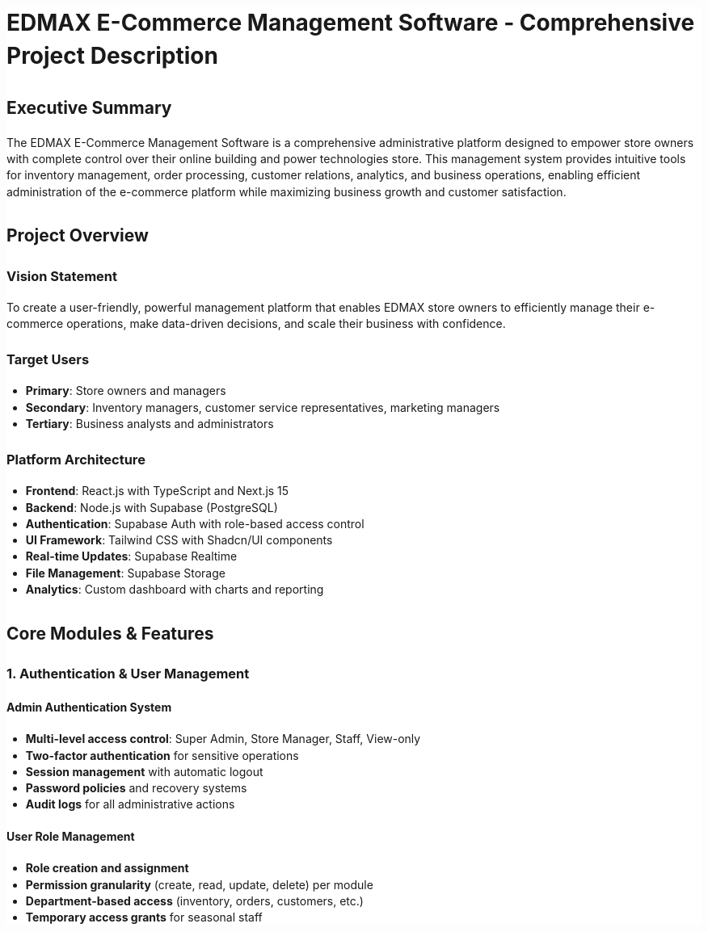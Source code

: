 # EDMAX E-Commerce Management Software - Comprehensive Project Description

## Executive Summary

The EDMAX E-Commerce Management Software is a comprehensive administrative platform designed to empower store owners with complete control over their online building and power technologies store. This management system provides intuitive tools for inventory management, order processing, customer relations, analytics, and business operations, enabling efficient administration of the e-commerce platform while maximizing business growth and customer satisfaction.

## Project Overview

### Vision Statement
To create a user-friendly, powerful management platform that enables EDMAX store owners to efficiently manage their e-commerce operations, make data-driven decisions, and scale their business with confidence.

### Target Users
- **Primary**: Store owners and managers
- **Secondary**: Inventory managers, customer service representatives, marketing managers
- **Tertiary**: Business analysts and administrators

### Platform Architecture
- **Frontend**: React.js with TypeScript and Next.js 15
- **Backend**: Node.js with Supabase (PostgreSQL)
- **Authentication**: Supabase Auth with role-based access control
- **UI Framework**: Tailwind CSS with Shadcn/UI components
- **Real-time Updates**: Supabase Realtime
- **File Management**: Supabase Storage
- **Analytics**: Custom dashboard with charts and reporting

## Core Modules & Features

### 1. Authentication & User Management

#### Admin Authentication System
- **Multi-level access control**: Super Admin, Store Manager, Staff, View-only
- **Two-factor authentication** for sensitive operations
- **Session management** with automatic logout
- **Password policies** and recovery systems
- **Audit logs** for all administrative actions

#### User Role Management
- **Role creation and assignment**
- **Permission granularity** (create, read, update, delete) per module
- **Department-based access** (inventory, orders, customers, etc.)
- **Temporary access grants** for seasonal staff
